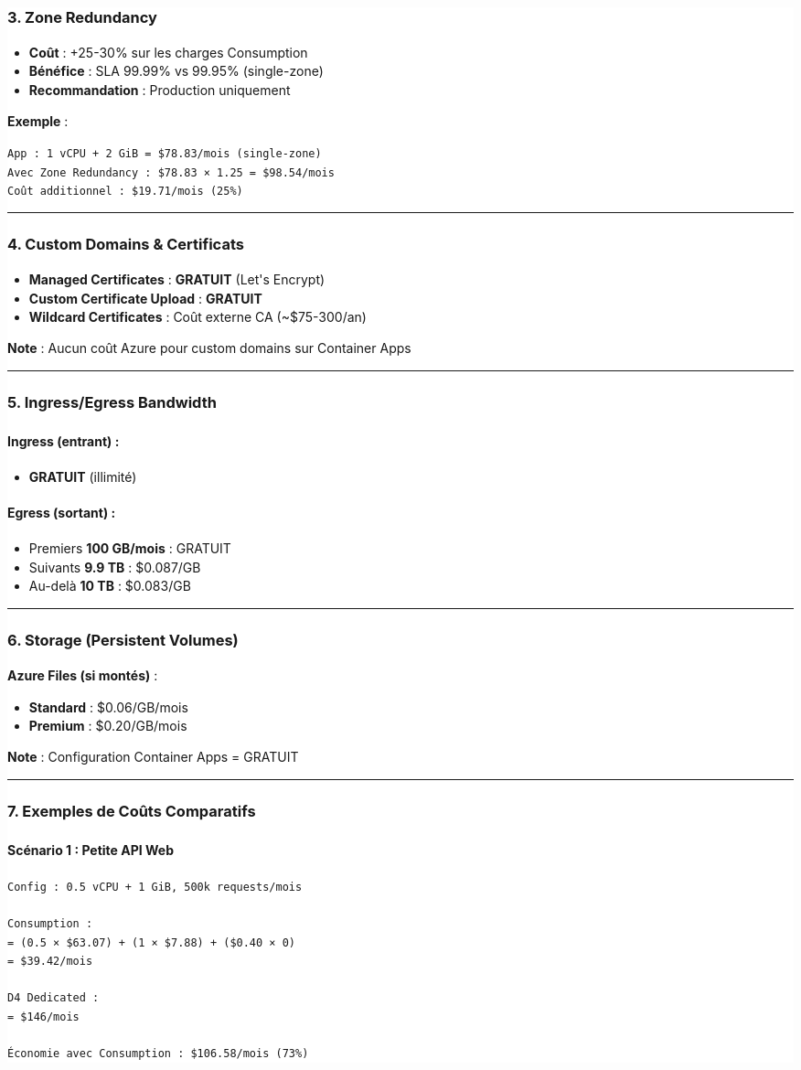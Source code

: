 
### 3. **Zone Redundancy**

- **Coût** : +25-30% sur les charges Consumption
- **Bénéfice** : SLA 99.99% vs 99.95% (single-zone)
- **Recommandation** : Production uniquement

**Exemple** :
```
App : 1 vCPU + 2 GiB = $78.83/mois (single-zone)
Avec Zone Redundancy : $78.83 × 1.25 = $98.54/mois
Coût additionnel : $19.71/mois (25%)
```

---

### 4. **Custom Domains & Certificats**

- **Managed Certificates** : **GRATUIT** (Let's Encrypt)
- **Custom Certificate Upload** : **GRATUIT**
- **Wildcard Certificates** : Coût externe CA (~$75-300/an)

**Note** : Aucun coût Azure pour custom domains sur Container Apps

---

### 5. **Ingress/Egress Bandwidth**

#### **Ingress (entrant)** :
- **GRATUIT** (illimité)

#### **Egress (sortant)** :
- Premiers **100 GB/mois** : GRATUIT
- Suivants **9.9 TB** : $0.087/GB
- Au-delà **10 TB** : $0.083/GB

---

### 6. **Storage (Persistent Volumes)**

**Azure Files (si montés)** :
- **Standard** : $0.06/GB/mois
- **Premium** : $0.20/GB/mois

**Note** : Configuration Container Apps = GRATUIT

---

### 7. **Exemples de Coûts Comparatifs**

#### **Scénario 1 : Petite API Web**
```
Config : 0.5 vCPU + 1 GiB, 500k requests/mois

Consumption :
= (0.5 × $63.07) + (1 × $7.88) + ($0.40 × 0)
= $39.42/mois

D4 Dedicated :
= $146/mois

Économie avec Consumption : $106.58/mois (73%)
```
